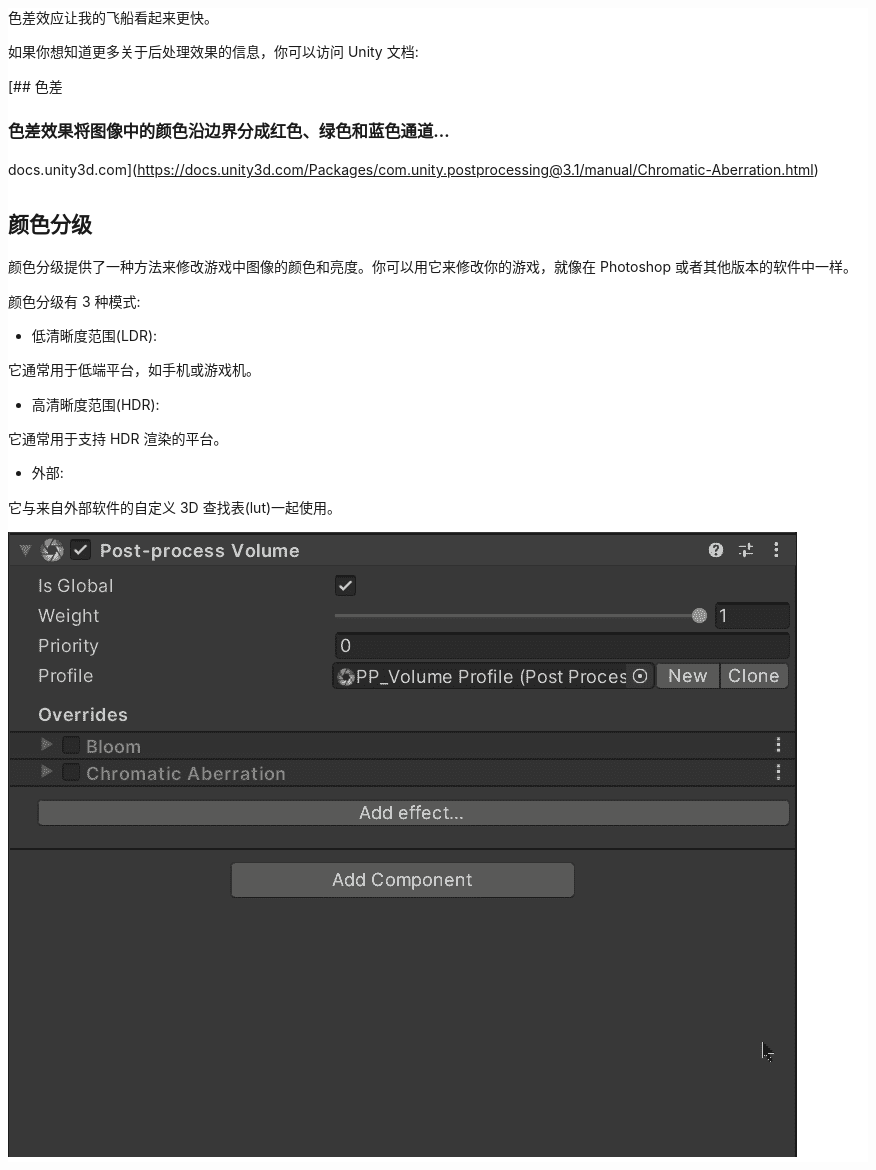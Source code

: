 
色差效应让我的飞船看起来更快。

如果你想知道更多关于后处理效果的信息，你可以访问 Unity 文档:

[](https://docs.unity3d.com/Packages/com.unity.postprocessing@3.1/manual/Chromatic-Aberration.html) [## 色差

### 色差效果将图像中的颜色沿边界分成红色、绿色和蓝色通道…

docs.unity3d.com](https://docs.unity3d.com/Packages/com.unity.postprocessing@3.1/manual/Chromatic-Aberration.html) 

## 颜色分级

颜色分级提供了一种方法来修改游戏中图像的颜色和亮度。你可以用它来修改你的游戏，就像在 Photoshop 或者其他版本的软件中一样。

颜色分级有 3 种模式:

*   低清晰度范围(LDR):

它通常用于低端平台，如手机或游戏机。

*   高清晰度范围(HDR):

它通常用于支持 HDR 渲染的平台。

*   外部:

它与来自外部软件的自定义 3D 查找表(lut)一起使用。

![](img/3c0db3876defc35b83aeeeedb039006b.png)
